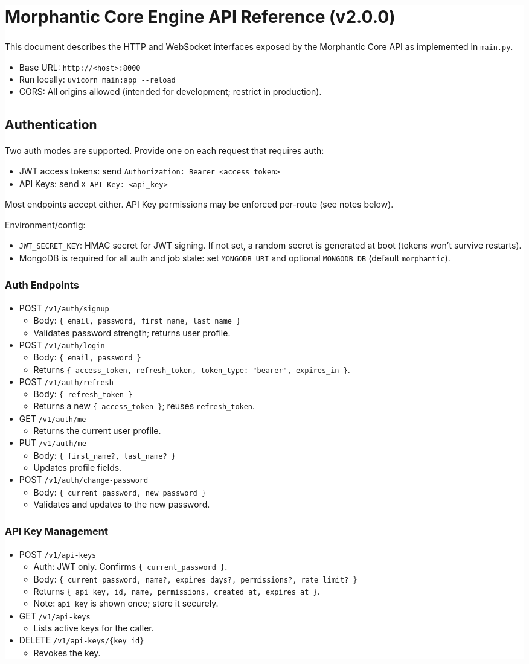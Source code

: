 # Morphantic Core Engine API Reference (v2.0.0)

This document describes the HTTP and WebSocket interfaces exposed by the Morphantic Core API as implemented in `main.py`.

- Base URL: `http://<host>:8000`
- Run locally: `uvicorn main:app --reload`
- CORS: All origins allowed (intended for development; restrict in production).

## Authentication

Two auth modes are supported. Provide one on each request that requires auth:

- JWT access tokens: send `Authorization: Bearer <access_token>`
- API Keys: send `X-API-Key: <api_key>`

Most endpoints accept either. API Key permissions may be enforced per-route (see notes below).

Environment/config:
- `JWT_SECRET_KEY`: HMAC secret for JWT signing. If not set, a random secret is generated at boot (tokens won’t survive restarts).
- MongoDB is required for all auth and job state: set `MONGODB_URI` and optional `MONGODB_DB` (default `morphantic`).

### Auth Endpoints

- POST `/v1/auth/signup`
  - Body: `{ email, password, first_name, last_name }`
  - Validates password strength; returns user profile.
- POST `/v1/auth/login`
  - Body: `{ email, password }`
  - Returns `{ access_token, refresh_token, token_type: "bearer", expires_in }`.
- POST `/v1/auth/refresh`
  - Body: `{ refresh_token }`
  - Returns a new `{ access_token }`; reuses `refresh_token`.
- GET `/v1/auth/me`
  - Returns the current user profile.
- PUT `/v1/auth/me`
  - Body: `{ first_name?, last_name? }`
  - Updates profile fields.
- POST `/v1/auth/change-password`
  - Body: `{ current_password, new_password }`
  - Validates and updates to the new password.

### API Key Management

- POST `/v1/api-keys`
  - Auth: JWT only. Confirms `{ current_password }`.
  - Body: `{ current_password, name?, expires_days?, permissions?, rate_limit? }`
  - Returns `{ api_key, id, name, permissions, created_at, expires_at }`.
  - Note: `api_key` is shown once; store it securely.
- GET `/v1/api-keys`
  - Lists active keys for the caller.
- DELETE `/v1/api-keys/{key_id}`
  - Revokes the key.
